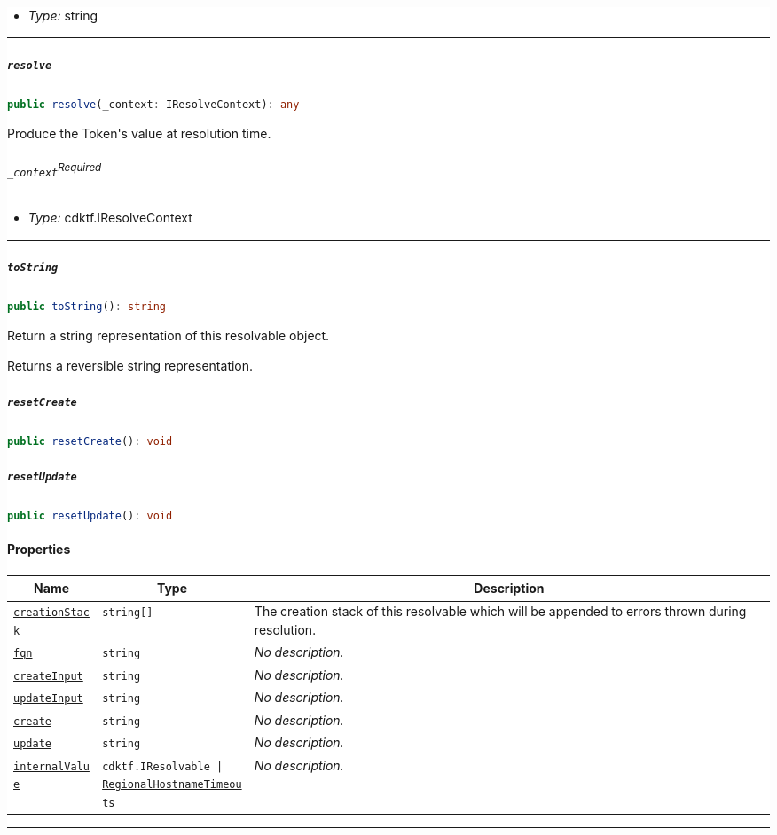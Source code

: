 - *Type:* string

---

##### `resolve` <a name="resolve" id="@cdktf/provider-cloudflare.regionalHostname.RegionalHostnameTimeoutsOutputReference.resolve"></a>

```typescript
public resolve(_context: IResolveContext): any
```

Produce the Token's value at resolution time.

###### `_context`<sup>Required</sup> <a name="_context" id="@cdktf/provider-cloudflare.regionalHostname.RegionalHostnameTimeoutsOutputReference.resolve.parameter._context"></a>

- *Type:* cdktf.IResolveContext

---

##### `toString` <a name="toString" id="@cdktf/provider-cloudflare.regionalHostname.RegionalHostnameTimeoutsOutputReference.toString"></a>

```typescript
public toString(): string
```

Return a string representation of this resolvable object.

Returns a reversible string representation.

##### `resetCreate` <a name="resetCreate" id="@cdktf/provider-cloudflare.regionalHostname.RegionalHostnameTimeoutsOutputReference.resetCreate"></a>

```typescript
public resetCreate(): void
```

##### `resetUpdate` <a name="resetUpdate" id="@cdktf/provider-cloudflare.regionalHostname.RegionalHostnameTimeoutsOutputReference.resetUpdate"></a>

```typescript
public resetUpdate(): void
```


#### Properties <a name="Properties" id="Properties"></a>

| **Name** | **Type** | **Description** |
| --- | --- | --- |
| <code><a href="#@cdktf/provider-cloudflare.regionalHostname.RegionalHostnameTimeoutsOutputReference.property.creationStack">creationStack</a></code> | <code>string[]</code> | The creation stack of this resolvable which will be appended to errors thrown during resolution. |
| <code><a href="#@cdktf/provider-cloudflare.regionalHostname.RegionalHostnameTimeoutsOutputReference.property.fqn">fqn</a></code> | <code>string</code> | *No description.* |
| <code><a href="#@cdktf/provider-cloudflare.regionalHostname.RegionalHostnameTimeoutsOutputReference.property.createInput">createInput</a></code> | <code>string</code> | *No description.* |
| <code><a href="#@cdktf/provider-cloudflare.regionalHostname.RegionalHostnameTimeoutsOutputReference.property.updateInput">updateInput</a></code> | <code>string</code> | *No description.* |
| <code><a href="#@cdktf/provider-cloudflare.regionalHostname.RegionalHostnameTimeoutsOutputReference.property.create">create</a></code> | <code>string</code> | *No description.* |
| <code><a href="#@cdktf/provider-cloudflare.regionalHostname.RegionalHostnameTimeoutsOutputReference.property.update">update</a></code> | <code>string</code> | *No description.* |
| <code><a href="#@cdktf/provider-cloudflare.regionalHostname.RegionalHostnameTimeoutsOutputReference.property.internalValue">internalValue</a></code> | <code>cdktf.IResolvable \| <a href="#@cdktf/provider-cloudflare.regionalHostname.RegionalHostnameTimeouts">RegionalHostnameTimeouts</a></code> | *No description.* |

---
